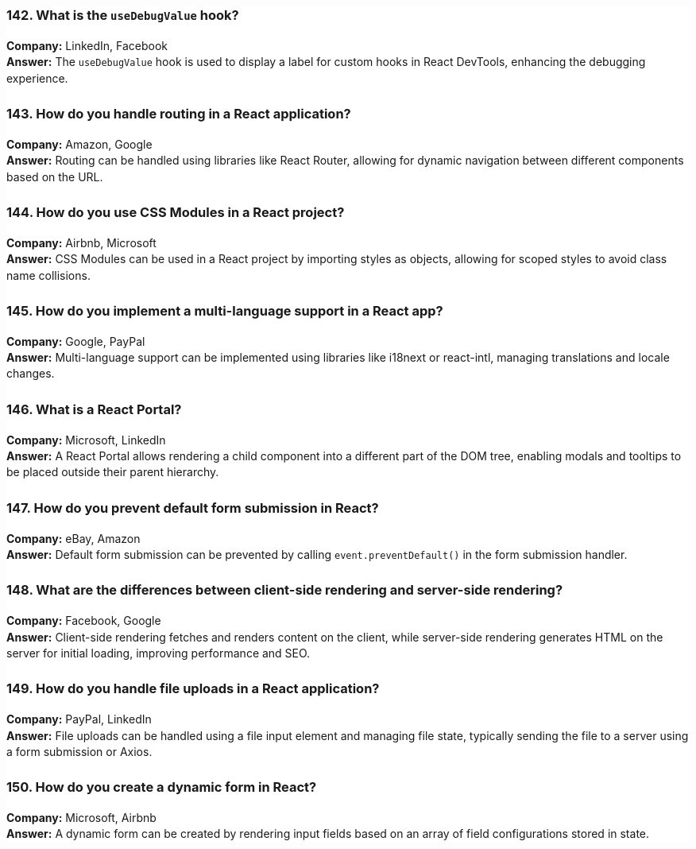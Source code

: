 ### 142. What is the `useDebugValue` hook?
**Company:** LinkedIn, Facebook  
**Answer:** The `useDebugValue` hook is used to display a label for custom hooks in React DevTools, enhancing the debugging experience.

### 143. How do you handle routing in a React application?
**Company:** Amazon, Google  
**Answer:** Routing can be handled using libraries like React Router, allowing for dynamic navigation between different components based on the URL.

### 144. How do you use CSS Modules in a React project?
**Company:** Airbnb, Microsoft  
**Answer:** CSS Modules can be used in a React project by importing styles as objects, allowing for scoped styles to avoid class name collisions.

### 145. How do you implement a multi-language support in a React app?
**Company:** Google, PayPal  
**Answer:** Multi-language support can be implemented using libraries like i18next or react-intl, managing translations and locale changes.

### 146. What is a React Portal?
**Company:** Microsoft, LinkedIn  
**Answer:** A React Portal allows rendering a child component into a different part of the DOM tree, enabling modals and tooltips to be placed outside their parent hierarchy.

### 147. How do you prevent default form submission in React?
**Company:** eBay, Amazon  
**Answer:** Default form submission can be prevented by calling `event.preventDefault()` in the form submission handler.

### 148. What are the differences between client-side rendering and server-side rendering?
**Company:** Facebook, Google  
**Answer:** Client-side rendering fetches and renders content on the client, while server-side rendering generates HTML on the server for initial loading, improving performance and SEO.

### 149. How do you handle file uploads in a React application?
**Company:** PayPal, LinkedIn  
**Answer:** File uploads can be handled using a file input element and managing file state, typically sending the file to a server using a form submission or Axios.

### 150. How do you create a dynamic form in React?
**Company:** Microsoft, Airbnb  
**Answer:** A dynamic form can be created by rendering input fields based on an array of field configurations stored in state.

